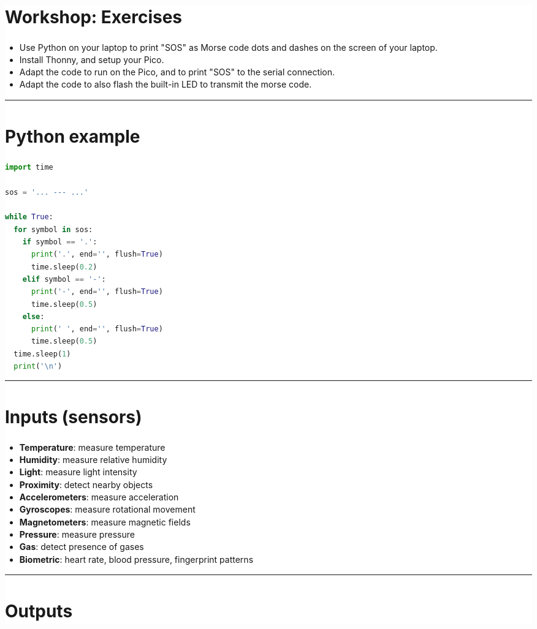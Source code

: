 
# Workshop: Exercises

* Use Python on your laptop to print "SOS" as Morse code dots and dashes on the screen of your laptop.
* Install Thonny, and setup your Pico.
* Adapt the code to run on the Pico, and to print "SOS" to the serial connection.
* Adapt the code to also flash the built-in LED to transmit the morse code.

---

# Python example

```python
import time

sos = '... --- ...'

while True:
  for symbol in sos:
    if symbol == '.':
      print('.', end='', flush=True)
      time.sleep(0.2)
    elif symbol == '-':
      print('-', end='', flush=True)
      time.sleep(0.5)
    else:
      print(' ', end='', flush=True)
      time.sleep(0.5)
  time.sleep(1)
  print('\n')
```

---

# Inputs (sensors)

- **Temperature**: measure temperature
- **Humidity**: measure relative humidity
- **Light**: measure light intensity
- **Proximity**: detect nearby objects
- **Accelerometers**: measure acceleration
- **Gyroscopes**: measure rotational movement
- **Magnetometers**: measure magnetic fields
- **Pressure**: measure pressure
- **Gas**: detect presence of gases
- **Biometric**: heart rate, blood pressure, fingerprint patterns

---

# Outputs

